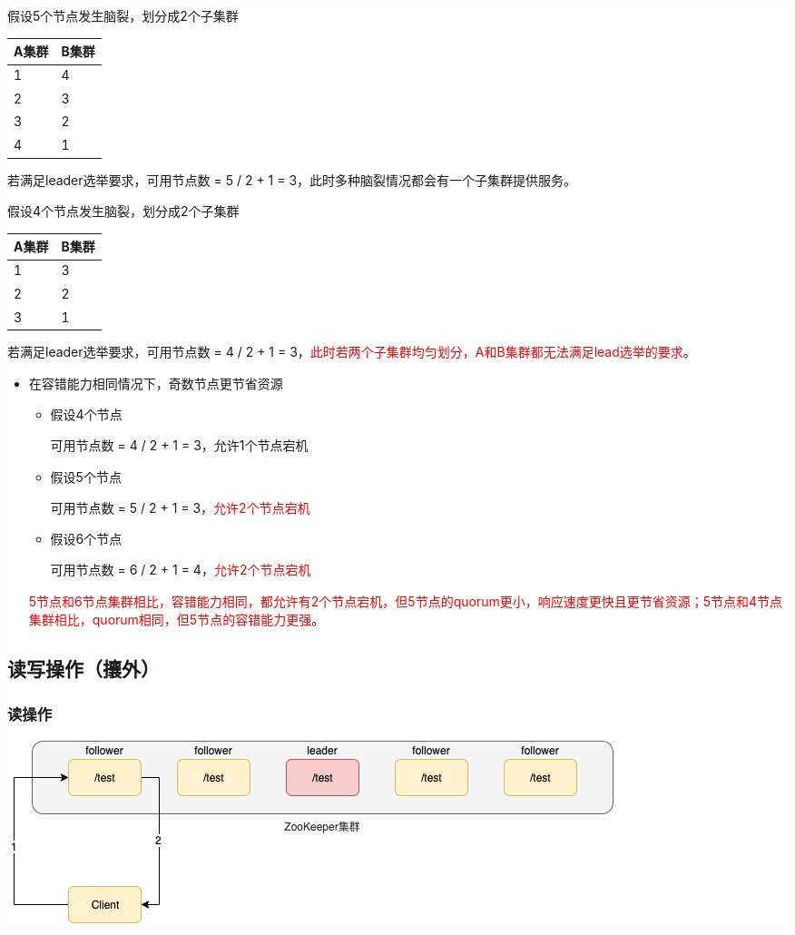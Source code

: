 假设5个节点发生脑裂，划分成2个子集群

| A集群 | B集群 |
| ----- | ----- |
| 1     | 4     |
| 2     | 3     |
| 3     | 2     |
| 4     | 1     |

若满足leader选举要求，可用节点数 = 5 / 2 + 1 = 3，此时多种脑裂情况都会有一个子集群提供服务。



假设4个节点发生脑裂，划分成2个子集群

| A集群 | B集群 |
| ----- | ----- |
| 1     | 3     |
| 2     | 2     |
| 3     | 1     |

若满足leader选举要求，可用节点数 = 4 / 2 + 1 = 3，<font color=red>此时若两个子集群均匀划分，A和B集群都无法满足lead选举的要求</font>。



- 在容错能力相同情况下，奇数节点更节省资源

  - 假设4个节点

    可用节点数 = 4 / 2 + 1 = 3，允许1个节点宕机

  - 假设5个节点

    可用节点数 = 5 / 2 + 1 = 3，<font color=red>允许2个节点宕机</font>

  - 假设6个节点

    可用节点数 = 6 / 2 + 1 = 4，<font color=red>允许2个节点宕机</font>

  <font color=red>5节点和6节点集群相比，容错能力相同，都允许有2个节点宕机，但5节点的quorum更小，响应速度更快且更节省资源；5节点和4节点集群相比，quorum相同，但5节点的容错能力更强</font>。



## 读写操作（攘外）

### 读操作

![zookeeper_read](ZooKeeper分布式协调框架.assets/zookeeper_read.png)
